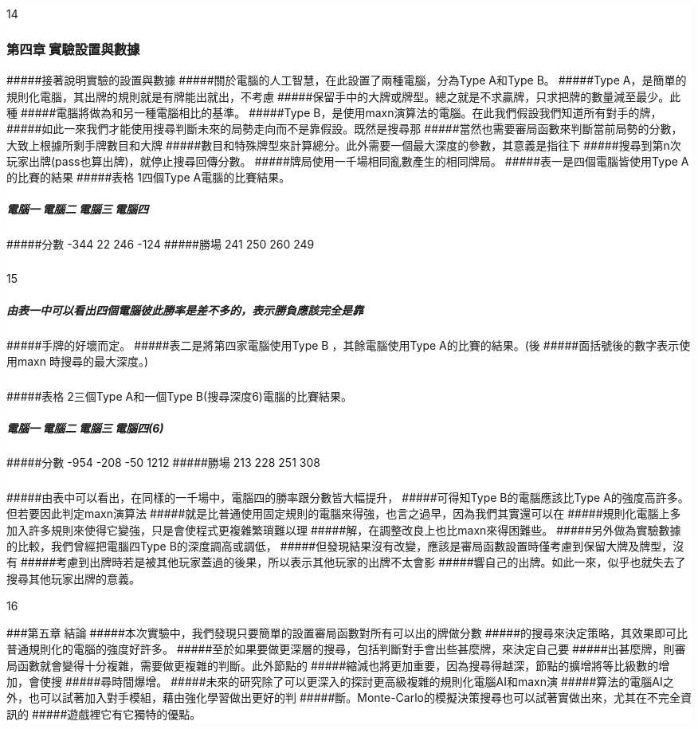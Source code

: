  
14 
### 第四章 實驗設置與數據 
#####接著說明實驗的設置與數據 
#####關於電腦的人工智慧，在此設置了兩種電腦，分為Type A和Type B。 
#####Type A，是簡單的規則化電腦，其出牌的規則就是有牌能出就出，不考慮
#####保留手中的大牌或牌型。總之就是不求贏牌，只求把牌的數量減至最少。此種
#####電腦將做為和另一種電腦相比的基準。 
#####Type B，是使用maxn演算法的電腦。在此我們假設我們知道所有對手的牌，
#####如此一來我們才能使用搜尋判斷未來的局勢走向而不是靠假設。既然是搜尋那
#####當然也需要審局函數來判斷當前局勢的分數，大致上根據所剩手牌數目和大牌
#####數目和特殊牌型來計算總分。此外需要一個最大深度的參數，其意義是指往下
#####搜尋到第n次玩家出牌(pass也算出牌)，就停止搜尋回傳分數。 
#####牌局使用一千場相同亂數產生的相同牌局。 
#####表一是四個電腦皆使用Type A的比賽的結果 
#####表格 1四個Type A電腦的比賽結果。 
##### 電腦一 電腦二 電腦三 電腦四 
#####分數 -344 22 246 -124 
#####勝場 241 250 260 249 
##### 

 
15 
##### 由表一中可以看出四個電腦彼此勝率是差不多的，表示勝負應該完全是靠
#####手牌的好壞而定。 
#####表二是將第四家電腦使用Type B ，其餘電腦使用Type A的比賽的結果。(後
#####面括號後的數字表示使用maxn 時搜尋的最大深度。) 
##### 
#####表格 2三個Type A和一個Type B(搜尋深度6)電腦的比賽結果。 
##### 電腦一 電腦二 電腦三 電腦四(6) 
#####分數 -954 -208 -50 1212 
#####勝場 213 228 251 308 
##### 
#####由表中可以看出，在同樣的一千場中，電腦四的勝率跟分數皆大幅提升，
#####可得知Type B的電腦應該比Type A的強度高許多。但若要因此判定maxn演算法
#####就是比普通使用固定規則的電腦來得強，也言之過早，因為我們其實還可以在
#####規則化電腦上多加入許多規則來使得它變強，只是會使程式更複雜繁瑣難以理
#####解，在調整改良上也比maxn來得困難些。 
#####另外做為實驗數據的比較，我們曾經把電腦四Type B的深度調高或調低，
#####但發現結果沒有改變，應該是審局函數設置時僅考慮到保留大牌及牌型，沒有
#####考慮到出牌時若是被其他玩家蓋過的後果，所以表示其他玩家的出牌不太會影
#####響自己的出牌。如此一來，似乎也就失去了搜尋其他玩家出牌的意義。

 
16 
  
###第五章  結論 
#####本次實驗中，我們發現只要簡單的設置審局函數對所有可以出的牌做分數
#####的搜尋來決定策略，其效果即可比普通規則化的電腦的強度好許多。 
#####至於如果要做更深層的搜尋，包括判斷對手會出些甚麼牌，來決定自己要
#####出甚麼牌，則審局函數就會變得十分複雜，需要做更複雜的判斷。此外節點的
#####縮減也將更加重要，因為搜尋得越深，節點的擴增將等比級數的增加，會使搜
#####尋時間爆增。 
#####未來的研究除了可以更深入的探討更高級複雜的規則化電腦AI和maxn演
#####算法的電腦AI之外，也可以試著加入對手模組，藉由強化學習做出更好的判
#####斷。Monte-Carlo的模擬決策搜尋也可以試著實做出來，尤其在不完全資訊的
#####遊戲裡它有它獨特的優點。 
